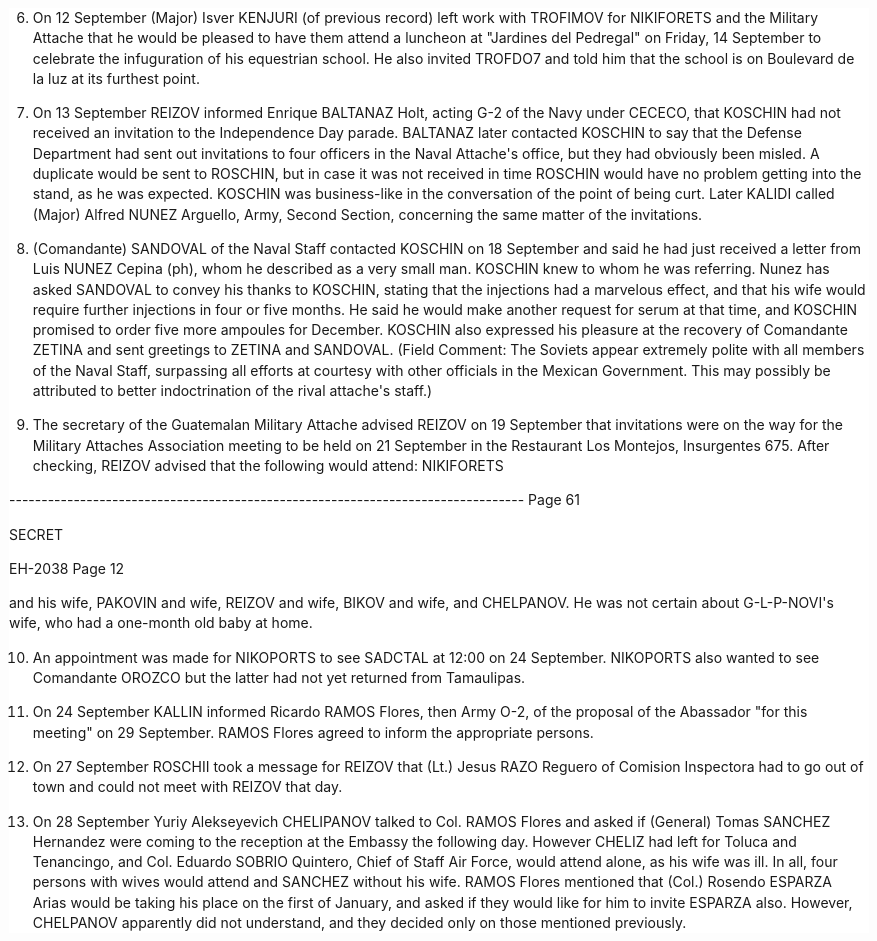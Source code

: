 6. On 12 September (Major) Isver KENJURI (of previous record) left work with TROFIMOV for NIKIFORETS and the Military Attache that he would be pleased to have them attend a luncheon at "Jardines del Pedregal" on Friday, 14 September to celebrate the infuguration of his equestrian school. He also invited TROFDO7 and told him that the school is on Boulevard de la luz at its furthest point.

7. On 13 September REIZOV informed Enrique BALTANAZ Holt, acting G-2 of the Navy under CECECO, that KOSCHIN had not received an invitation to the Independence Day parade. BALTANAZ later contacted KOSCHIN to say that the Defense Department had sent out invitations to four officers in the Naval Attache's office, but they had obviously been misled. A duplicate would be sent to ROSCHIN, but in case it was not received in time ROSCHIN would have no problem getting into the stand, as he was expected. KOSCHIN was business-like in the conversation of the point of being curt. Later KALIDI called (Major) Alfred NUNEZ Arguello, Army, Second Section, concerning the same matter of the invitations.

8. (Comandante) SANDOVAL of the Naval Staff contacted KOSCHIN on 18 September and said he had just received a letter from Luis NUNEZ Cepina (ph), whom he described as a very small man. KOSCHIN knew to whom he was referring. Nunez has asked SANDOVAL to convey his thanks to KOSCHIN, stating that the injections had a marvelous effect, and that his wife would require further injections in four or five months. He said he would make another request for serum at that time, and KOSCHIN promised to order five more ampoules for December. KOSCHIN also expressed his pleasure at the recovery of Comandante ZETINA and sent greetings to ZETINA and SANDOVAL. (Field Comment: The Soviets appear extremely polite with all members of the Naval Staff, surpassing all efforts at courtesy with other officials in the Mexican Government. This may possibly be attributed to better indoctrination of the rival attache's staff.)

9. The secretary of the Guatemalan Military Attache advised REIZOV on 19 September that invitations were on the way for the Military Attaches Association meeting to be held on 21 September in the Restaurant Los Montejos, Insurgentes 675. After checking, REIZOV advised that the following would attend: NIKIFORETS


-------------------------------------------------------------------------------- Page 61

SECRET

EH-2038
Page 12

and his wife, PAKOVIN and wife, REIZOV and wife, BIKOV and wife, and CHELPANOV. He was not certain about G-L-P-NOVI's wife, who had a one-month old baby at home.

10. An appointment was made for NIKOPORTS to see SADCTAL at 12:00 on 24 September. NIKOPORTS also wanted to see Comandante OROZCO but the latter had not yet returned from Tamaulipas.

11. On 24 September KALLIN informed Ricardo RAMOS Flores, then Army O-2, of the proposal of the Abassador "for this meeting" on 29 September. RAMOS Flores agreed to inform the appropriate persons.

12. On 27 September ROSCHII took a message for REIZOV that (Lt.) Jesus RAZO Reguero of Comision Inspectora had to go out of town and could not meet with REIZOV that day.

13. On 28 September Yuriy Alekseyevich CHELIPANOV talked to Col. RAMOS Flores and asked if (General) Tomas SANCHEZ Hernandez were coming to the reception at the Embassy the following day. However CHELIZ had left for Toluca and Tenancingo, and Col. Eduardo SOBRIO Quintero, Chief of Staff Air Force, would attend alone, as his wife was ill. In all, four persons with wives would attend and SANCHEZ without his wife. RAMOS Flores mentioned that (Col.) Rosendo ESPARZA Arias would be taking his place on the first of January, and asked if they would like for him to invite ESPARZA also. However, CHELPANOV apparently did not understand, and they decided only on those mentioned previously.

